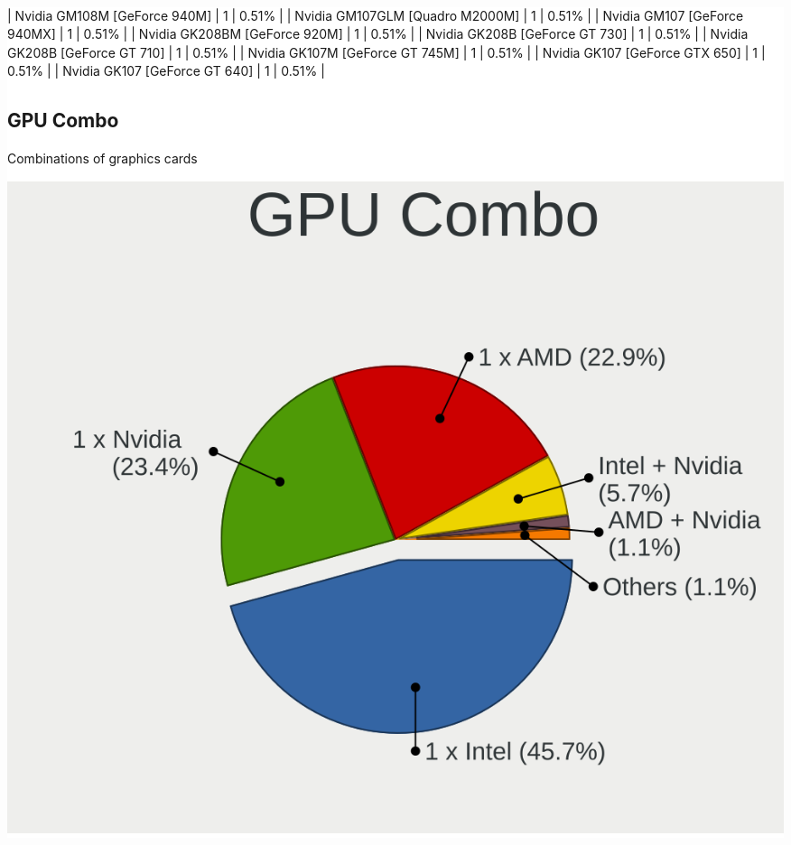 | Nvidia GM108M [GeForce 940M]                                                             | 1         | 0.51%   |
| Nvidia GM107GLM [Quadro M2000M]                                                          | 1         | 0.51%   |
| Nvidia GM107 [GeForce 940MX]                                                             | 1         | 0.51%   |
| Nvidia GK208BM [GeForce 920M]                                                            | 1         | 0.51%   |
| Nvidia GK208B [GeForce GT 730]                                                           | 1         | 0.51%   |
| Nvidia GK208B [GeForce GT 710]                                                           | 1         | 0.51%   |
| Nvidia GK107M [GeForce GT 745M]                                                          | 1         | 0.51%   |
| Nvidia GK107 [GeForce GTX 650]                                                           | 1         | 0.51%   |
| Nvidia GK107 [GeForce GT 640]                                                            | 1         | 0.51%   |

GPU Combo
---------

Combinations of graphics cards

![GPU Combo](./All/images/pie_chart/gpu_combo.svg)
